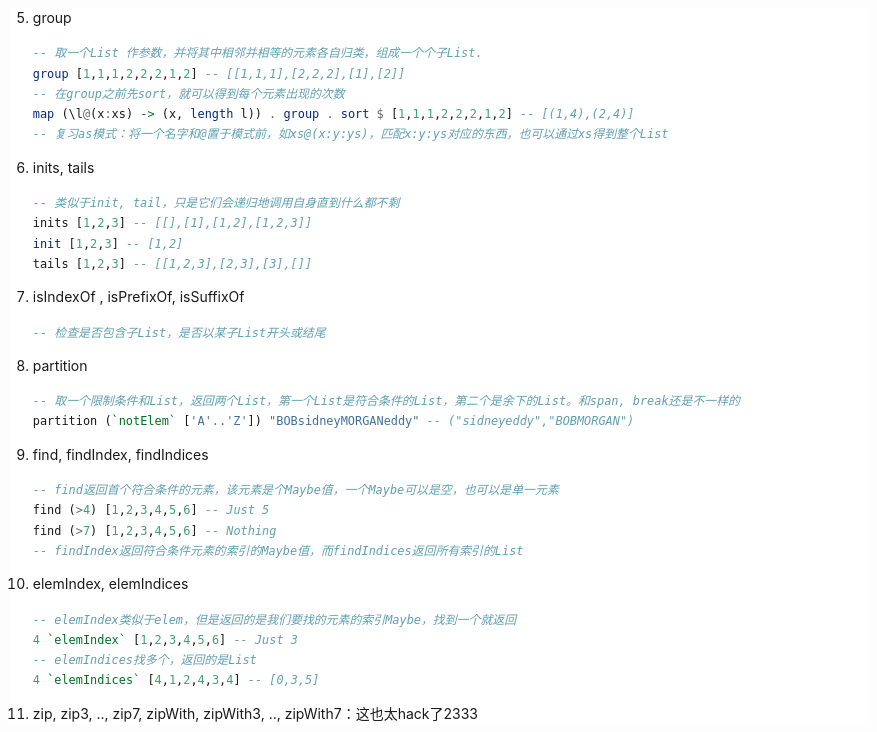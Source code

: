    

5. group

   ```haskell
   -- 取一个List 作参数，并将其中相邻并相等的元素各自归类，组成一个个子List.
   group [1,1,1,2,2,2,1,2] -- [[1,1,1],[2,2,2],[1],[2]]
   -- 在group之前先sort，就可以得到每个元素出现的次数
   map (\l@(x:xs) -> (x, length l)) . group . sort $ [1,1,1,2,2,2,1,2] -- [(1,4),(2,4)]
   -- 复习as模式：将一个名字和@置于模式前，如xs@(x:y:ys)，匹配x:y:ys对应的东西，也可以通过xs得到整个List
   ```

   

6. inits, tails

   ```haskell
   -- 类似于init, tail，只是它们会递归地调用自身直到什么都不剩
   inits [1,2,3] -- [[],[1],[1,2],[1,2,3]]
   init [1,2,3] -- [1,2]
   tails [1,2,3] -- [[1,2,3],[2,3],[3],[]]
   ```

   

7. isIndexOf , isPrefixOf, isSuffixOf

   ```haskell
   -- 检查是否包含子List，是否以某子List开头或结尾
   ```

   

8. partition

   ```haskell
   -- 取一个限制条件和List，返回两个List，第一个List是符合条件的List，第二个是余下的List。和span, break还是不一样的
   partition (`notElem` ['A'..'Z']) "BOBsidneyMORGANeddy" -- ("sidneyeddy","BOBMORGAN")
   ```

   

9. find, findIndex, findIndices

   ```haskell
   -- find返回首个符合条件的元素，该元素是个Maybe值，一个Maybe可以是空，也可以是单一元素
   find (>4) [1,2,3,4,5,6] -- Just 5
   find (>7) [1,2,3,4,5,6] -- Nothing
   -- findIndex返回符合条件元素的索引的Maybe值，而findIndices返回所有索引的List
   ```

   

10. elemIndex, elemIndices 

    ```haskell
    -- elemIndex类似于elem，但是返回的是我们要找的元素的索引Maybe，找到一个就返回
    4 `elemIndex` [1,2,3,4,5,6] -- Just 3
    -- elemIndices找多个，返回的是List
    4 `elemIndices` [4,1,2,4,3,4] -- [0,3,5]
    ```

    

11. zip, zip3, .., zip7, zipWith, zipWith3, .., zipWith7：这也太hack了2333
